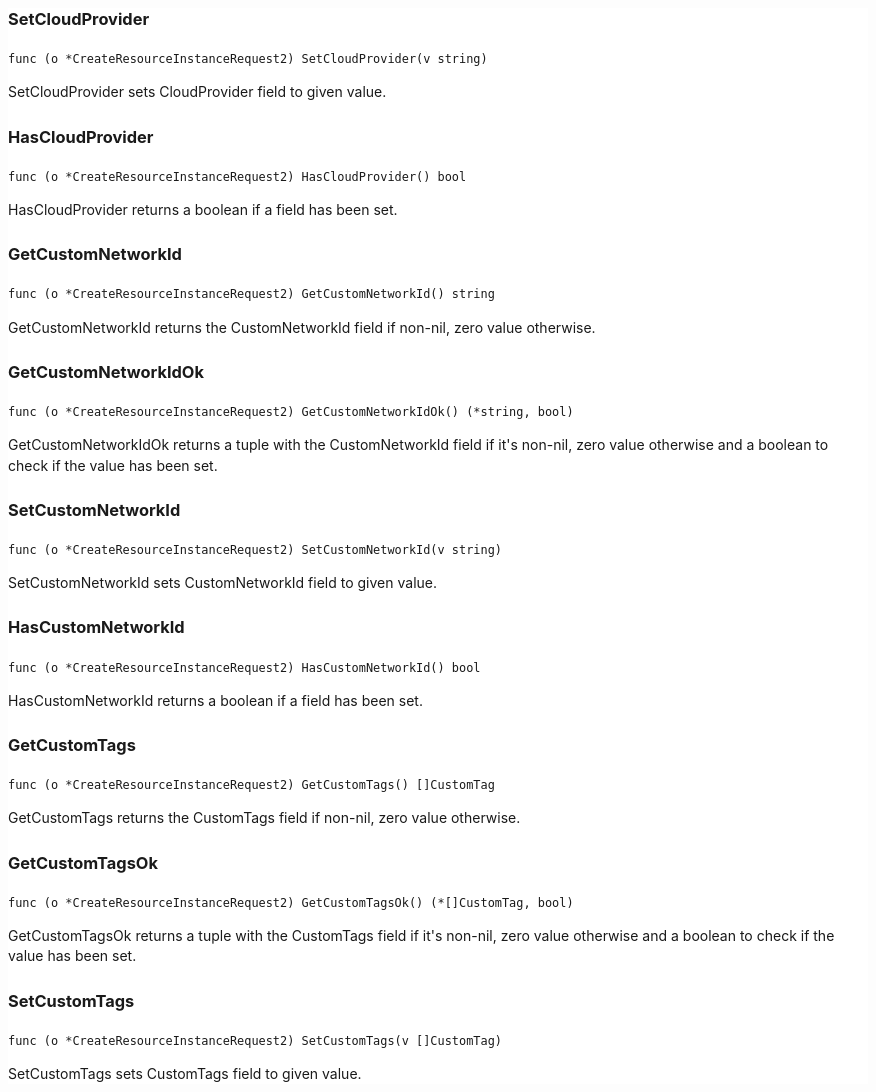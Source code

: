 ### SetCloudProvider

`func (o *CreateResourceInstanceRequest2) SetCloudProvider(v string)`

SetCloudProvider sets CloudProvider field to given value.

### HasCloudProvider

`func (o *CreateResourceInstanceRequest2) HasCloudProvider() bool`

HasCloudProvider returns a boolean if a field has been set.

### GetCustomNetworkId

`func (o *CreateResourceInstanceRequest2) GetCustomNetworkId() string`

GetCustomNetworkId returns the CustomNetworkId field if non-nil, zero value otherwise.

### GetCustomNetworkIdOk

`func (o *CreateResourceInstanceRequest2) GetCustomNetworkIdOk() (*string, bool)`

GetCustomNetworkIdOk returns a tuple with the CustomNetworkId field if it's non-nil, zero value otherwise
and a boolean to check if the value has been set.

### SetCustomNetworkId

`func (o *CreateResourceInstanceRequest2) SetCustomNetworkId(v string)`

SetCustomNetworkId sets CustomNetworkId field to given value.

### HasCustomNetworkId

`func (o *CreateResourceInstanceRequest2) HasCustomNetworkId() bool`

HasCustomNetworkId returns a boolean if a field has been set.

### GetCustomTags

`func (o *CreateResourceInstanceRequest2) GetCustomTags() []CustomTag`

GetCustomTags returns the CustomTags field if non-nil, zero value otherwise.

### GetCustomTagsOk

`func (o *CreateResourceInstanceRequest2) GetCustomTagsOk() (*[]CustomTag, bool)`

GetCustomTagsOk returns a tuple with the CustomTags field if it's non-nil, zero value otherwise
and a boolean to check if the value has been set.

### SetCustomTags

`func (o *CreateResourceInstanceRequest2) SetCustomTags(v []CustomTag)`

SetCustomTags sets CustomTags field to given value.
